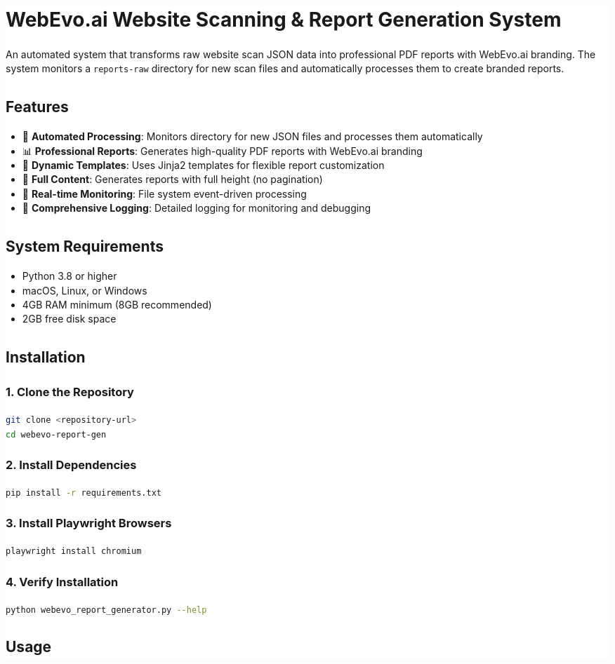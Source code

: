 # WebEvo.ai Website Scanning & Report Generation System

An automated system that transforms raw website scan JSON data into professional PDF reports with WebEvo.ai branding. The system monitors a `reports-raw` directory for new scan files and automatically processes them to create branded reports.

## Features

- 🚀 **Automated Processing**: Monitors directory for new JSON files and processes them automatically
- 📊 **Professional Reports**: Generates high-quality PDF reports with WebEvo.ai branding
- 🎨 **Dynamic Templates**: Uses Jinja2 templates for flexible report customization
- 📱 **Full Content**: Generates reports with full height (no pagination)
- 🔄 **Real-time Monitoring**: File system event-driven processing
- 📝 **Comprehensive Logging**: Detailed logging for monitoring and debugging

## System Requirements

- Python 3.8 or higher
- macOS, Linux, or Windows
- 4GB RAM minimum (8GB recommended)
- 2GB free disk space

## Installation

### 1. Clone the Repository

```bash
git clone <repository-url>
cd webevo-report-gen
```

### 2. Install Dependencies

```bash
pip install -r requirements.txt
```

### 3. Install Playwright Browsers

```bash
playwright install chromium
```

### 4. Verify Installation

```bash
python webevo_report_generator.py --help
```

## Usage
